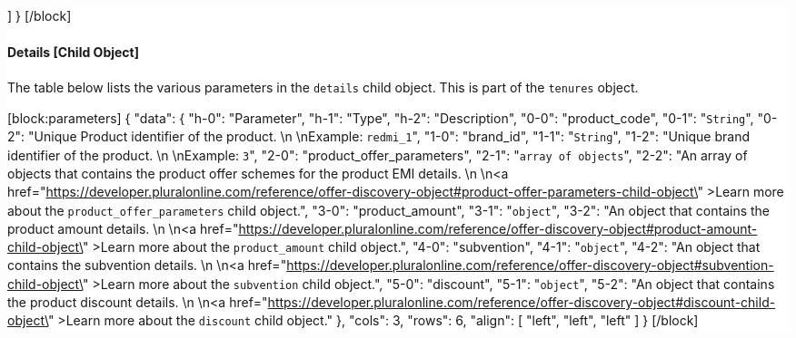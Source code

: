   ]
}
[/block]


#### Details [Child Object]

The table below lists the various parameters in the `details` child object. This is part of the `tenures` object.

[block:parameters]
{
  "data": {
    "h-0": "Parameter",
    "h-1": "Type",
    "h-2": "Description",
    "0-0": "product_code",
    "0-1": "`String`",
    "0-2": "Unique Product identifier of the product.  \n  \nExample: `redmi_1`",
    "1-0": "brand_id",
    "1-1": "`String`",
    "1-2": "Unique brand identifier of the product.  \n  \nExample: `3`",
    "2-0": "product_offer_parameters",
    "2-1": "`array of objects`",
    "2-2": "An array of objects that contains the product offer schemes for the product EMI details.  \n  \n<a href=\"https://developer.pluralonline.com/reference/offer-discovery-object#product-offer-parameters-child-object\" >Learn more about the `product_offer_parameters` child object.</a>",
    "3-0": "product_amount",
    "3-1": "`object`",
    "3-2": "An object that contains the product amount details.  \n  \n<a href=\"https://developer.pluralonline.com/reference/offer-discovery-object#product-amount-child-object\" >Learn more about the `product_amount` child object.</a>",
    "4-0": "subvention",
    "4-1": "`object`",
    "4-2": "An object that contains the subvention details.  \n  \n<a href=\"https://developer.pluralonline.com/reference/offer-discovery-object#subvention-child-object\" >Learn more about the `subvention` child object.</a>",
    "5-0": "discount",
    "5-1": "`object`",
    "5-2": "An object that contains the product discount details.  \n  \n<a href=\"https://developer.pluralonline.com/reference/offer-discovery-object#discount-child-object\" >Learn more about the `discount` child object.</a>"
  },
  "cols": 3,
  "rows": 6,
  "align": [
    "left",
    "left",
    "left"
  ]
}
[/block]
